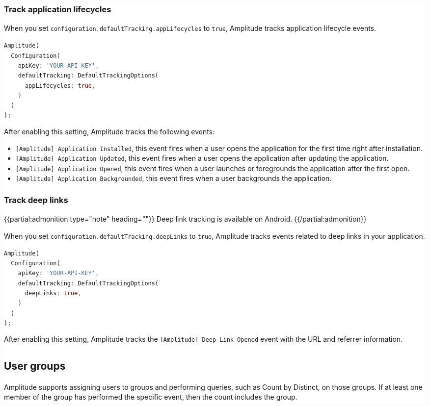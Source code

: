 ### Track application lifecycles

When you set `configuration.defaultTracking.appLifecycles` to `true`, Amplitude tracks application lifecycle events.

```dart
Amplitude(
  Configuration(
    apiKey: 'YOUR-API-KEY',
    defaultTracking: DefaultTrackingOptions(
      appLifecycles: true,
    )
  )
);
```

After enabling this setting, Amplitude tracks the following events:

- `[Amplitude] Application Installed`, this event fires when a user opens the application for the first time right after installation.
- `[Amplitude] Application Updated`, this event fires when a user opens the application after updating the application.
- `[Amplitude] Application Opened`, this event fires when a user launches or foregrounds the application after the first open.
- `[Amplitude] Application Backgrounded`, this event fires when a user backgrounds the application.

### Track deep links

{{partial:admonition type="note" heading=""}}
Deep link tracking is available on Android.
{{/partial:admonition}}

When you set `configuration.defaultTracking.deepLinks` to `true`, Amplitude tracks events related to deep links in your application.

```dart
Amplitude(
  Configuration(
    apiKey: 'YOUR-API-KEY',
    defaultTracking: DefaultTrackingOptions(
      deepLinks: true,
    )
  )
);
```

After enabling this setting, Amplitude tracks the `[Amplitude] Deep Link Opened` event with the URL and referrer information.

## User groups

Amplitude supports assigning users to groups and performing queries, such as Count by Distinct, on those groups. If at least one member of the group has performed the specific event, then the count includes the group.
